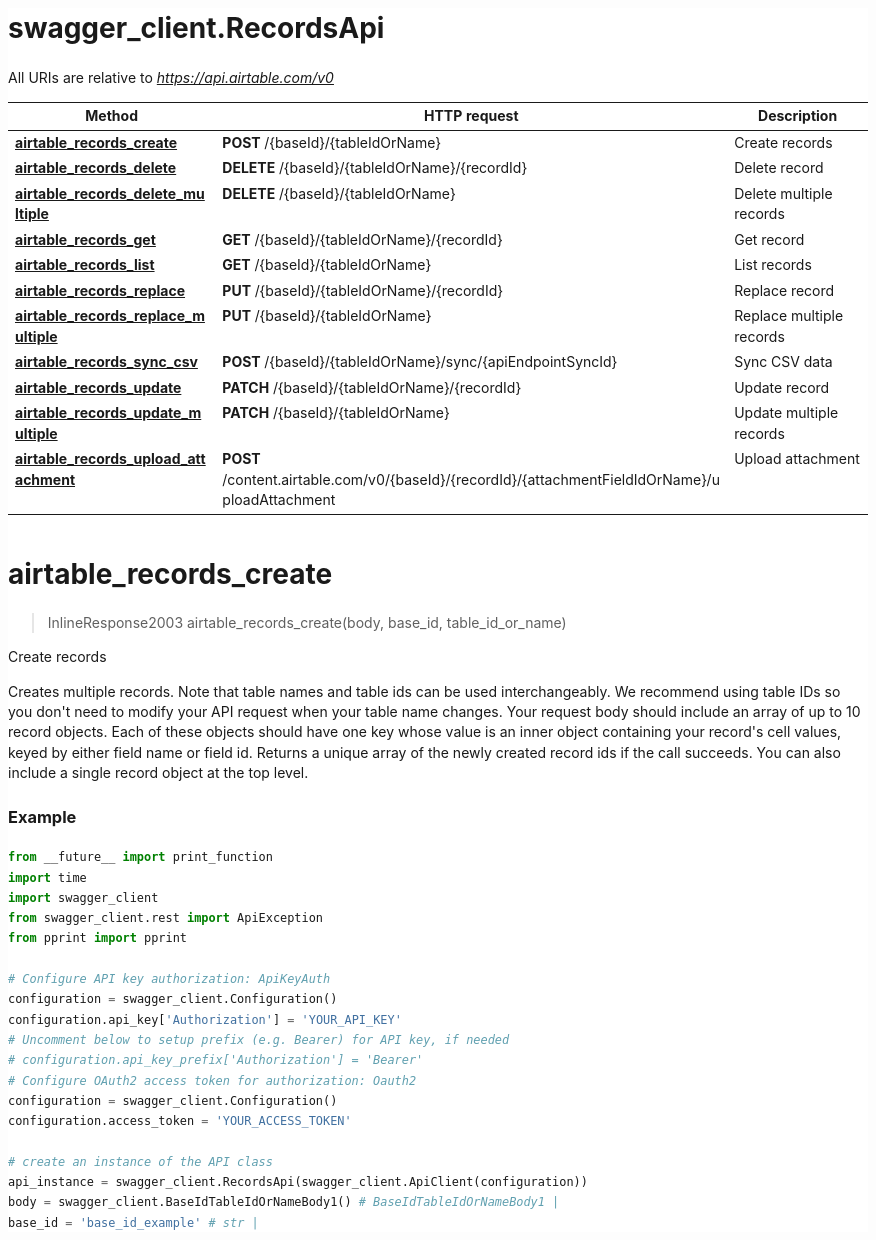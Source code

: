 # swagger_client.RecordsApi

All URIs are relative to *https://api.airtable.com/v0*

Method | HTTP request | Description
------------- | ------------- | -------------
[**airtable_records_create**](RecordsApi.md#airtable_records_create) | **POST** /{baseId}/{tableIdOrName} | Create records
[**airtable_records_delete**](RecordsApi.md#airtable_records_delete) | **DELETE** /{baseId}/{tableIdOrName}/{recordId} | Delete record
[**airtable_records_delete_multiple**](RecordsApi.md#airtable_records_delete_multiple) | **DELETE** /{baseId}/{tableIdOrName} | Delete multiple records
[**airtable_records_get**](RecordsApi.md#airtable_records_get) | **GET** /{baseId}/{tableIdOrName}/{recordId} | Get record
[**airtable_records_list**](RecordsApi.md#airtable_records_list) | **GET** /{baseId}/{tableIdOrName} | List records
[**airtable_records_replace**](RecordsApi.md#airtable_records_replace) | **PUT** /{baseId}/{tableIdOrName}/{recordId} | Replace record
[**airtable_records_replace_multiple**](RecordsApi.md#airtable_records_replace_multiple) | **PUT** /{baseId}/{tableIdOrName} | Replace multiple records
[**airtable_records_sync_csv**](RecordsApi.md#airtable_records_sync_csv) | **POST** /{baseId}/{tableIdOrName}/sync/{apiEndpointSyncId} | Sync CSV data
[**airtable_records_update**](RecordsApi.md#airtable_records_update) | **PATCH** /{baseId}/{tableIdOrName}/{recordId} | Update record
[**airtable_records_update_multiple**](RecordsApi.md#airtable_records_update_multiple) | **PATCH** /{baseId}/{tableIdOrName} | Update multiple records
[**airtable_records_upload_attachment**](RecordsApi.md#airtable_records_upload_attachment) | **POST** /content.airtable.com/v0/{baseId}/{recordId}/{attachmentFieldIdOrName}/uploadAttachment | Upload attachment

# **airtable_records_create**
> InlineResponse2003 airtable_records_create(body, base_id, table_id_or_name)

Create records

Creates multiple records. Note that table names and table ids can be used interchangeably. We recommend using table IDs so you don't need to modify your API request when your table name changes.  Your request body should include an array of up to 10 record objects. Each of these objects should have one key whose value is an inner object containing your record's cell values, keyed by either field name or field id.  Returns a unique array of the newly created record ids if the call succeeds.  You can also include a single record object at the top level. 

### Example
```python
from __future__ import print_function
import time
import swagger_client
from swagger_client.rest import ApiException
from pprint import pprint

# Configure API key authorization: ApiKeyAuth
configuration = swagger_client.Configuration()
configuration.api_key['Authorization'] = 'YOUR_API_KEY'
# Uncomment below to setup prefix (e.g. Bearer) for API key, if needed
# configuration.api_key_prefix['Authorization'] = 'Bearer'
# Configure OAuth2 access token for authorization: Oauth2
configuration = swagger_client.Configuration()
configuration.access_token = 'YOUR_ACCESS_TOKEN'

# create an instance of the API class
api_instance = swagger_client.RecordsApi(swagger_client.ApiClient(configuration))
body = swagger_client.BaseIdTableIdOrNameBody1() # BaseIdTableIdOrNameBody1 | 
base_id = 'base_id_example' # str | 
```